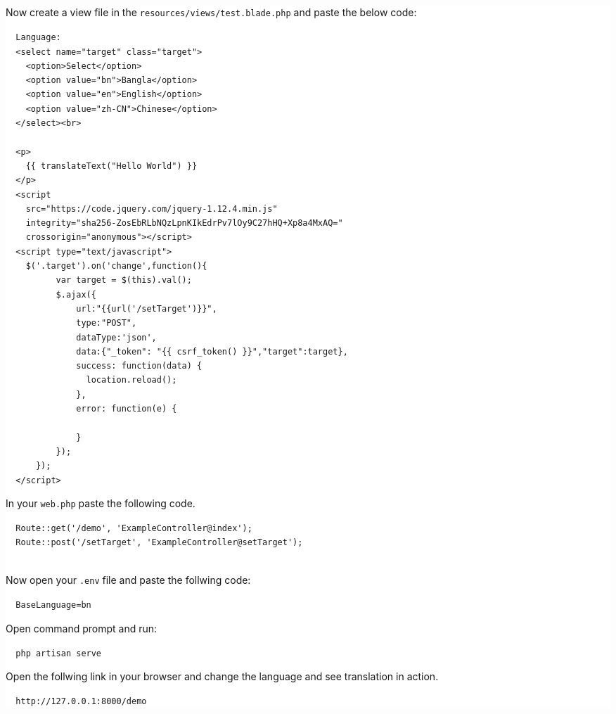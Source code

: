 Now create a view file in the ```resources/views/test.blade.php``` and paste the below code:

```
  Language: 
  <select name="target" class="target">
    <option>Select</option>
    <option value="bn">Bangla</option>
    <option value="en">English</option>
    <option value="zh-CN">Chinese</option>
  </select><br>

  <p>
    {{ translateText("Hello World") }}
  </p>
  <script
    src="https://code.jquery.com/jquery-1.12.4.min.js"
    integrity="sha256-ZosEbRLbNQzLpnKIkEdrPv7lOy9C27hHQ+Xp8a4MxAQ="
    crossorigin="anonymous"></script>
  <script type="text/javascript">
    $('.target').on('change',function(){
          var target = $(this).val();
          $.ajax({
              url:"{{url('/setTarget')}}",
              type:"POST",
              dataType:'json',
              data:{"_token": "{{ csrf_token() }}","target":target},
              success: function(data) {
                location.reload();
              },
              error: function(e) {

              }
          });
      });
  </script>
```
In your ```web.php``` paste the following code.
```
  Route::get('/demo', 'ExampleController@index');
  Route::post('/setTarget', 'ExampleController@setTarget');
  
```
Now open your ```.env``` file and paste the follwing code:
```
  BaseLanguage=bn
```
Open command prompt and run:
```
  php artisan serve
```
Open the follwing link in your browser and change the language and see translation in action.
```
  http://127.0.0.1:8000/demo
```

